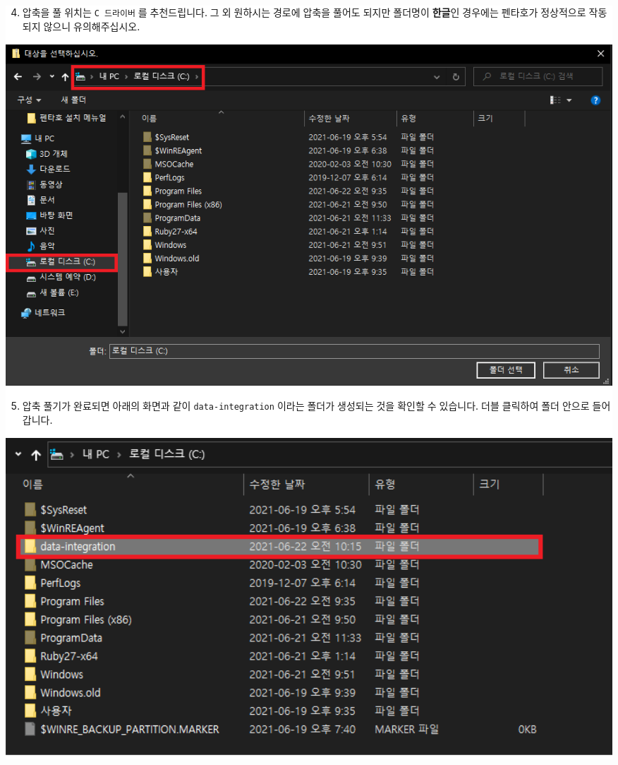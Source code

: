 4. 압축을 풀 위치는 `C 드라이버` 를 추천드립니다. 그 외 원하시는 경로에 압축을 풀어도 되지만 폴더명이 **한글**인 경우에는 펜타호가 정상적으로 작동되지 않으니 유의해주십시오.

<p align="center">
  <img width="100%" height="100%" src="./setup_pentaho_4.png">
</p>

5. 압축 풀기가 완료되면 아래의 화면과 같이 `data-integration` 이라는 폴더가 생성되는 것을 확인할 수 있습니다. 더블 클릭하여 폴더 안으로 들어갑니다.

<p align="center">
  <img width="100%" height="100%" src="./setup_pentaho_5.png">
</p>
